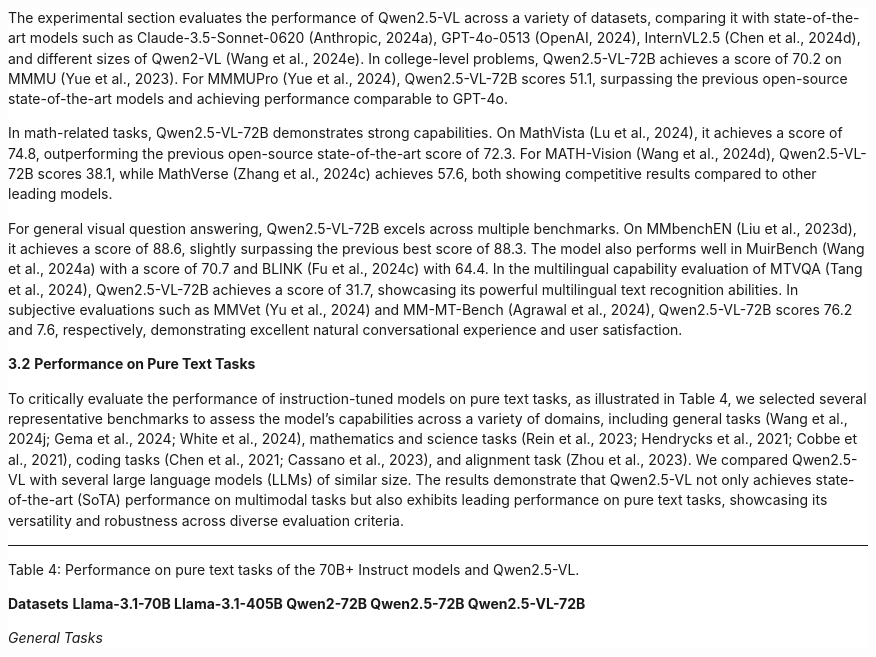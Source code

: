 The experimental section evaluates the performance of Qwen2.5-VL across a variety of datasets, comparing it with state-of-the-art models such as Claude-3.5-Sonnet-0620 (Anthropic, 2024a), GPT-4o-0513 (OpenAI, 2024), InternVL2.5 (Chen et al., 2024d), and different sizes of Qwen2-VL (Wang et al., 2024e). In
college-level problems, Qwen2.5-VL-72B achieves a score of 70.2 on MMMU (Yue et al., 2023). For MMMUPro (Yue et al., 2024), Qwen2.5-VL-72B scores 51.1, surpassing the previous open-source state-of-the-art
models and achieving performance comparable to GPT-4o.

In math-related tasks, Qwen2.5-VL-72B demonstrates strong capabilities. On MathVista (Lu et al., 2024),
it achieves a score of 74.8, outperforming the previous open-source state-of-the-art score of 72.3. For
MATH-Vision (Wang et al., 2024d), Qwen2.5-VL-72B scores 38.1, while MathVerse (Zhang et al., 2024c)
achieves 57.6, both showing competitive results compared to other leading models.

For general visual question answering, Qwen2.5-VL-72B excels across multiple benchmarks. On MMbenchEN (Liu et al., 2023d), it achieves a score of 88.6, slightly surpassing the previous best score of 88.3. The
model also performs well in MuirBench (Wang et al., 2024a) with a score of 70.7 and BLINK (Fu et al.,
2024c) with 64.4. In the multilingual capability evaluation of MTVQA (Tang et al., 2024), Qwen2.5-VL-72B
achieves a score of 31.7, showcasing its powerful multilingual text recognition abilities. In subjective
evaluations such as MMVet (Yu et al., 2024) and MM-MT-Bench (Agrawal et al., 2024), Qwen2.5-VL-72B
scores 76.2 and 7.6, respectively, demonstrating excellent natural conversational experience and user
satisfaction.

**3.2** **Performance on Pure Text Tasks**

To critically evaluate the performance of instruction-tuned models on pure text tasks, as illustrated in
Table 4, we selected several representative benchmarks to assess the model’s capabilities across a variety
of domains, including general tasks (Wang et al., 2024j; Gema et al., 2024; White et al., 2024), mathematics
and science tasks (Rein et al., 2023; Hendrycks et al., 2021; Cobbe et al., 2021), coding tasks (Chen et al.,
2021; Cassano et al., 2023), and alignment task (Zhou et al., 2023). We compared Qwen2.5-VL with
several large language models (LLMs) of similar size. The results demonstrate that Qwen2.5-VL not only
achieves state-of-the-art (SoTA) performance on multimodal tasks but also exhibits leading performance
on pure text tasks, showcasing its versatility and robustness across diverse evaluation criteria.


-----

Table 4: Performance on pure text tasks of the 70B+ Instruct models and Qwen2.5-VL.

**Datasets** **Llama-3.1-70B Llama-3.1-405B Qwen2-72B Qwen2.5-72B Qwen2.5-VL-72B**

_General Tasks_
